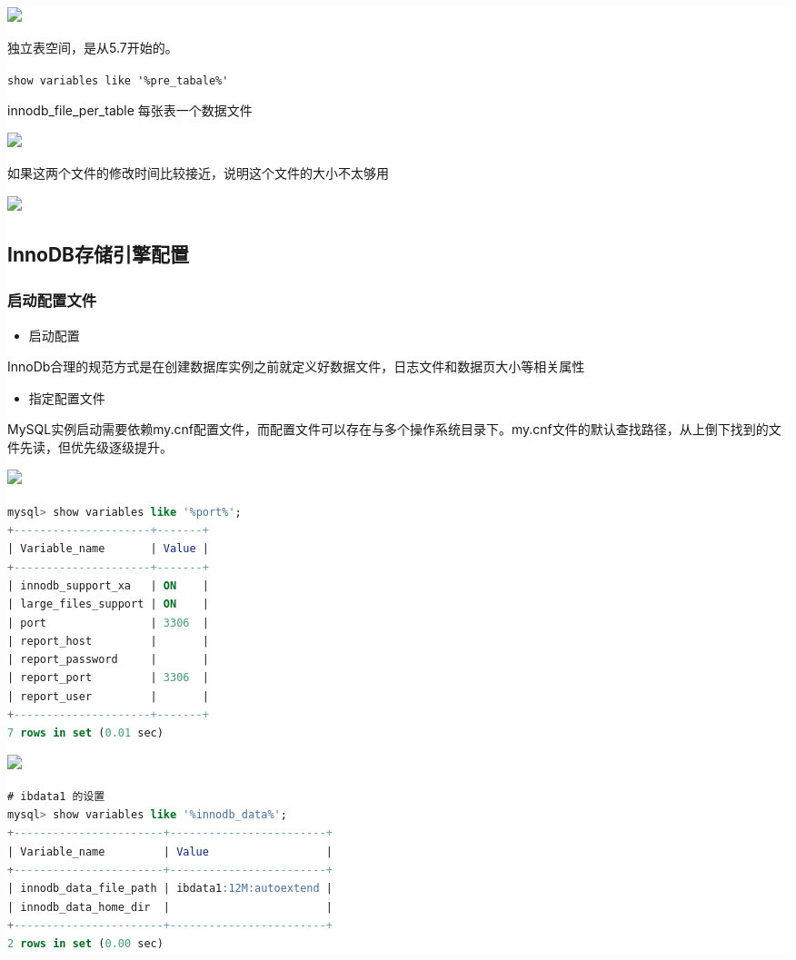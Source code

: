 
![](https://tva1.sinaimg.cn/large/00831rSTly1gddja8ylssj30kk0ann1h.jpg)

独立表空间，是从5.7开始的。

`show variables like '%pre_tabale%'`

innodb_file_per_table 每张表一个数据文件



![](https://tva1.sinaimg.cn/large/00831rSTly1gddjcmg2qfj30ko05in05.jpg)

如果这两个文件的修改时间比较接近，说明这个文件的大小不太够用



![](https://segmentfault.com/img/bVbw1jB?w=700&h=538)





##  InnoDB存储引擎配置

### 启动配置文件

- 启动配置

InnoDb合理的规范方式是在创建数据库实例之前就定义好数据文件，日志文件和数据页大小等相关属性

- 指定配置文件

MySQL实例启动需要依赖my.cnf配置文件，而配置文件可以存在与多个操作系统目录下。my.cnf文件的默认查找路径，从上倒下找到的文件先读，但优先级逐级提升。

![](https://tva1.sinaimg.cn/large/00831rSTly1gddk3rek8hj30rg0aon5i.jpg)

```SQL
mysql> show variables like '%port%';
+---------------------+-------+
| Variable_name       | Value |
+---------------------+-------+
| innodb_support_xa   | ON    |
| large_files_support | ON    |
| port                | 3306  |
| report_host         |       |
| report_password     |       |
| report_port         | 3306  |
| report_user         |       |
+---------------------+-------+
7 rows in set (0.01 sec)
```



![](https://tva1.sinaimg.cn/large/00831rSTly1gddkkujjkaj30iw09b442.jpg)



```SQl
# ibdata1 的设置
mysql> show variables like '%innodb_data%';
+-----------------------+------------------------+
| Variable_name         | Value                  |
+-----------------------+------------------------+
| innodb_data_file_path | ibdata1:12M:autoextend |
| innodb_data_home_dir  |                        |
+-----------------------+------------------------+
2 rows in set (0.00 sec)
```
